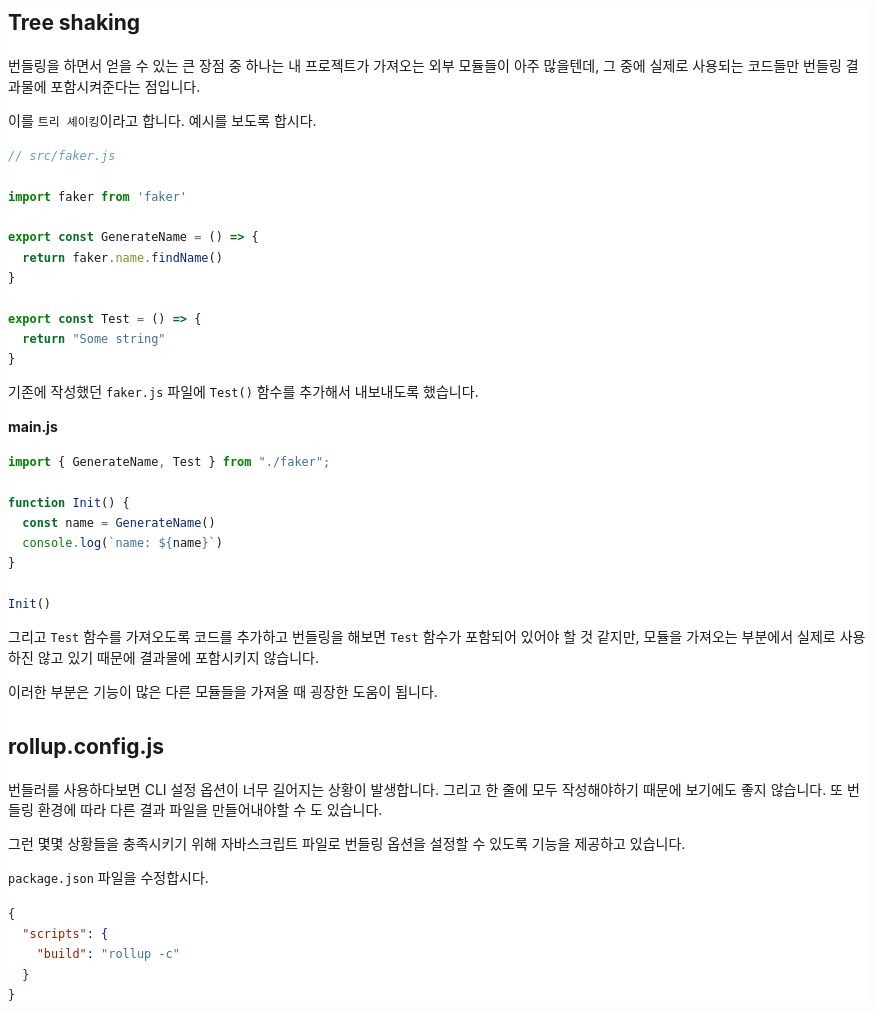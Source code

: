 ## Tree shaking

번들링을 하면서 얻을 수 있는 큰 장점 중 하나는 내 프로젝트가 가져오는 외부 모듈들이 아주 많을텐데, 그 중에 실제로 사용되는 코드들만 번들링 결과물에 포함시켜준다는 점입니다.

이를 `트리 셰이킹`이라고 합니다. 예시를 보도록 합시다.

```js
// src/faker.js

import faker from 'faker'

export const GenerateName = () => {
  return faker.name.findName()
}

export const Test = () => {
  return "Some string"
}
```

기존에 작성했던 `faker.js` 파일에 `Test()` 함수를 추가해서 내보내도록 했습니다.

**main.js**
```js
import { GenerateName, Test } from "./faker";

function Init() {
  const name = GenerateName()
  console.log(`name: ${name}`)
}

Init()
```

그리고 `Test` 함수를 가져오도록 코드를 추가하고 번들링을 해보면 `Test` 함수가 포함되어 있어야 할 것 같지만, 모듈을 가져오는 부분에서 실제로 사용하진 않고 있기 때문에 결과물에 포함시키지 않습니다.

이러한 부분은 기능이 많은 다른 모듈들을 가져올 때 굉장한 도움이 됩니다.

## rollup.config.js

번들러를 사용하다보면 CLI 설정 옵션이 너무 길어지는 상황이 발생합니다. 그리고 한 줄에 모두 작성해야하기 때문에 보기에도 좋지 않습니다. 또 번들링 환경에 따라 다른 결과 파일을 만들어내야할 수 도 있습니다.

그런 몇몇 상황들을 충족시키기 위해 자바스크립트 파일로 번들링 옵션을 설정할 수 있도록 기능을 제공하고 있습니다.

`package.json` 파일을 수정합시다.

```json [package.json]
{
  "scripts": {
    "build": "rollup -c"
  }
}
```
